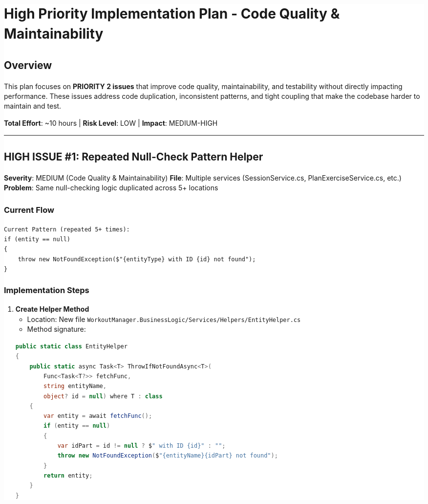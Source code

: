 # High Priority Implementation Plan - Code Quality & Maintainability

## Overview

This plan focuses on **PRIORITY 2 issues** that improve code quality, maintainability, and testability without directly impacting performance. These issues address code duplication, inconsistent patterns, and tight coupling that make the codebase harder to maintain and test.

**Total Effort**: ~10 hours | **Risk Level**: LOW | **Impact**: MEDIUM-HIGH

---

## HIGH ISSUE #1: Repeated Null-Check Pattern Helper

**Severity**: MEDIUM (Code Quality & Maintainability)
**File**: Multiple services (SessionService.cs, PlanExerciseService.cs, etc.)
**Problem**: Same null-checking logic duplicated across 5+ locations

### Current Flow
```
Current Pattern (repeated 5+ times):
if (entity == null)
{
    throw new NotFoundException($"{entityType} with ID {id} not found");
}
```

### Implementation Steps

1. **Create Helper Method**
   - Location: New file `WorkoutManager.BusinessLogic/Services/Helpers/EntityHelper.cs`
   - Method signature:
   ```csharp
   public static class EntityHelper
   {
       public static async Task<T> ThrowIfNotFoundAsync<T>(
           Func<Task<T?>> fetchFunc,
           string entityName,
           object? id = null) where T : class
       {
           var entity = await fetchFunc();
           if (entity == null)
           {
               var idPart = id != null ? $" with ID {id}" : "";
               throw new NotFoundException($"{entityName}{idPart} not found");
           }
           return entity;
       }
   }
   ```
